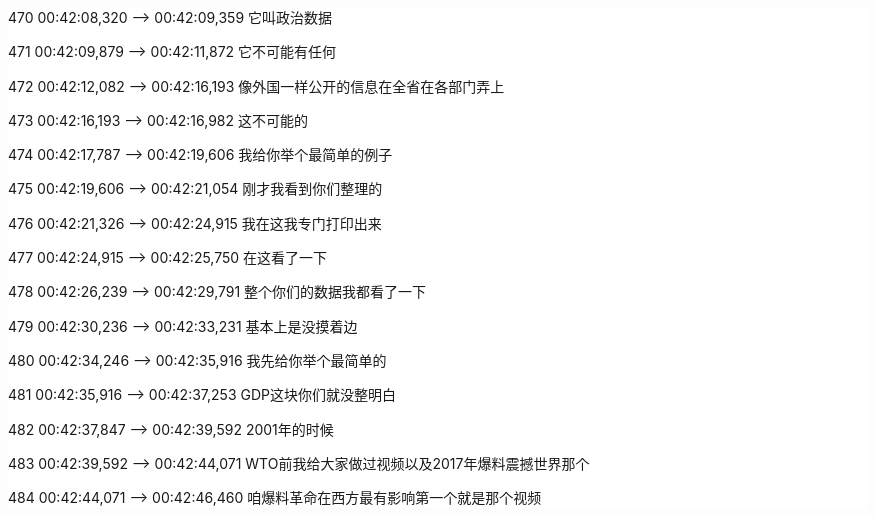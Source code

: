 470
00:42:08,320 –&gt; 00:42:09,359
它叫政治数据
 
471
00:42:09,879 –&gt; 00:42:11,872
它不可能有任何
 
472
00:42:12,082 –&gt; 00:42:16,193
像外国一样公开的信息在全省在各部门弄上
 
473
00:42:16,193 –&gt; 00:42:16,982
这不可能的
 
474
00:42:17,787 –&gt; 00:42:19,606
我给你举个最简单的例子
 
475
00:42:19,606 –&gt; 00:42:21,054
刚才我看到你们整理的
 
476
00:42:21,326 –&gt; 00:42:24,915
我在这我专门打印出来
 
477
00:42:24,915 –&gt; 00:42:25,750
在这看了一下
 
478
00:42:26,239 –&gt; 00:42:29,791
整个你们的数据我都看了一下
 
479
00:42:30,236 –&gt; 00:42:33,231
基本上是没摸着边
 
480
00:42:34,246 –&gt; 00:42:35,916
我先给你举个最简单的
 
481
00:42:35,916 –&gt; 00:42:37,253
GDP这块你们就没整明白
 
482
00:42:37,847 –&gt; 00:42:39,592
2001年的时候
 
483
00:42:39,592 –&gt; 00:42:44,071
WTO前我给大家做过视频以及2017年爆料震撼世界那个
 
484
00:42:44,071 –&gt; 00:42:46,460
咱爆料革命在西方最有影响第一个就是那个视频
 